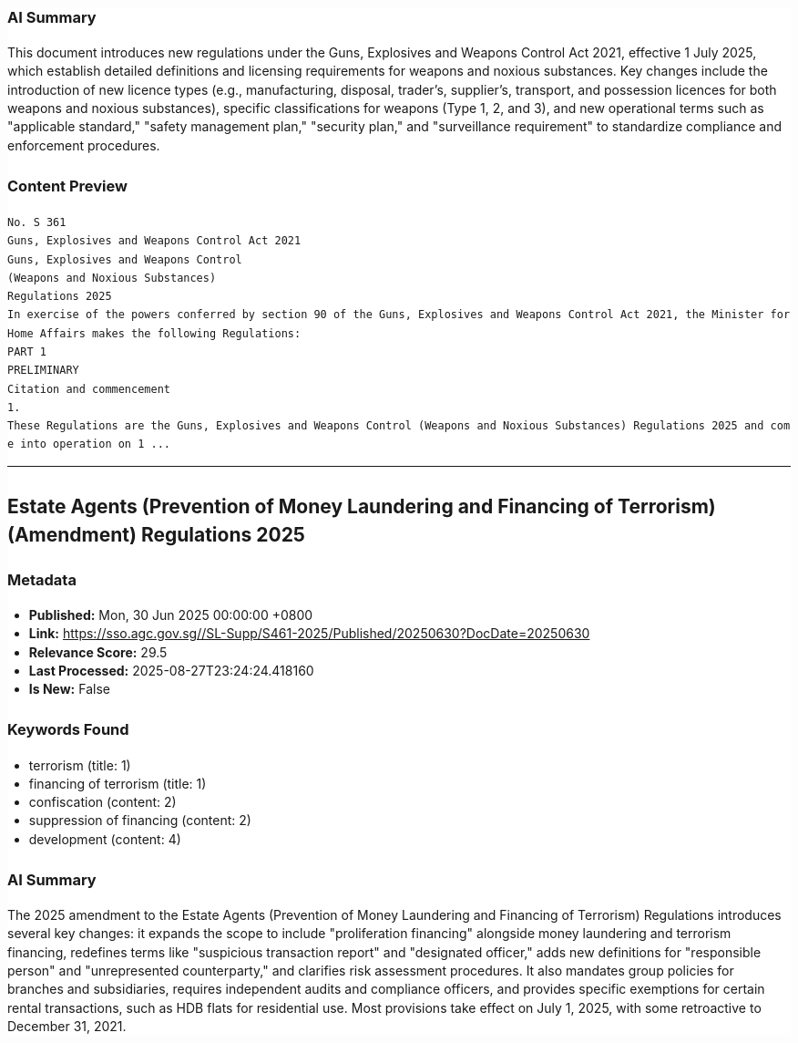### AI Summary
This document introduces new regulations under the Guns, Explosives and Weapons Control Act 2021, effective 1 July 2025, which establish detailed definitions and licensing requirements for weapons and noxious substances. Key changes include the introduction of new licence types (e.g., manufacturing, disposal, trader’s, supplier’s, transport, and possession licences for both weapons and noxious substances), specific classifications for weapons (Type 1, 2, and 3), and new operational terms such as "applicable standard," "safety management plan," "security plan," and "surveillance requirement" to standardize compliance and enforcement procedures.

### Content Preview
```
No. S 361
Guns, Explosives and Weapons Control Act 2021
Guns, Explosives and Weapons Control
(Weapons and Noxious Substances)
Regulations 2025
In exercise of the powers conferred by section 90 of the Guns, Explosives and Weapons Control Act 2021, the Minister for Home Affairs makes the following Regulations:
PART 1
PRELIMINARY
Citation and commencement
1.
These Regulations are the Guns, Explosives and Weapons Control (Weapons and Noxious Substances) Regulations 2025 and come into operation on 1 ...
```

---

## Estate Agents (Prevention of Money Laundering and Financing of Terrorism) (Amendment) Regulations 2025

### Metadata
- **Published:** Mon, 30 Jun 2025 00:00:00 +0800
- **Link:** https://sso.agc.gov.sg//SL-Supp/S461-2025/Published/20250630?DocDate=20250630
- **Relevance Score:** 29.5
- **Last Processed:** 2025-08-27T23:24:24.418160
- **Is New:** False

### Keywords Found
- terrorism (title: 1)
- financing of terrorism (title: 1)
- confiscation (content: 2)
- suppression of financing (content: 2)
- development (content: 4)

### AI Summary
The 2025 amendment to the Estate Agents (Prevention of Money Laundering and Financing of Terrorism) Regulations introduces several key changes: it expands the scope to include "proliferation financing" alongside money laundering and terrorism financing, redefines terms like "suspicious transaction report" and "designated officer," adds new definitions for "responsible person" and "unrepresented counterparty," and clarifies risk assessment procedures. It also mandates group policies for branches and subsidiaries, requires independent audits and compliance officers, and provides specific exemptions for certain rental transactions, such as HDB flats for residential use. Most provisions take effect on July 1, 2025, with some retroactive to December 31, 2021.
